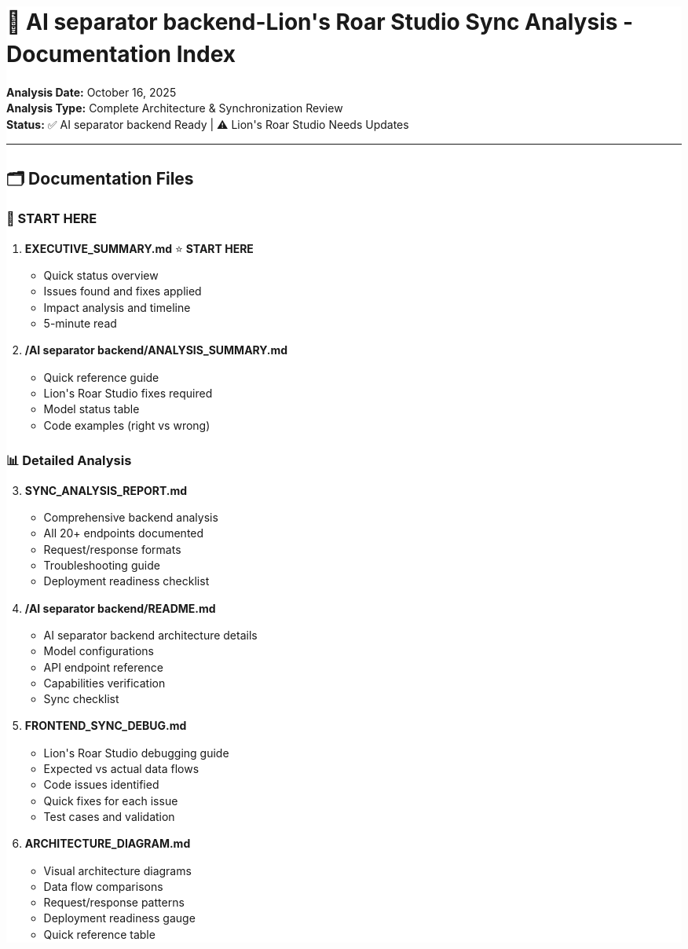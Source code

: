 # 📑 AI separator backend-Lion's Roar Studio Sync Analysis - Documentation Index

**Analysis Date:** October 16, 2025  
**Analysis Type:** Complete Architecture & Synchronization Review  
**Status:** ✅ AI separator backend Ready | ⚠️ Lion's Roar Studio Needs Updates

---

## 🗂️ Documentation Files

### 📄 START HERE
1. **EXECUTIVE_SUMMARY.md** ⭐ **START HERE**
   - Quick status overview
   - Issues found and fixes applied
   - Impact analysis and timeline
   - 5-minute read

2. **/AI separator backend/ANALYSIS_SUMMARY.md**
   - Quick reference guide
   - Lion's Roar Studio fixes required
   - Model status table
   - Code examples (right vs wrong)

### 📊 Detailed Analysis

3. **SYNC_ANALYSIS_REPORT.md**
   - Comprehensive backend analysis
   - All 20+ endpoints documented
   - Request/response formats
   - Troubleshooting guide
   - Deployment readiness checklist

4. **/AI separator backend/README.md**
   - AI separator backend architecture details
   - Model configurations
   - API endpoint reference
   - Capabilities verification
   - Sync checklist

5. **FRONTEND_SYNC_DEBUG.md**
   - Lion's Roar Studio debugging guide
   - Expected vs actual data flows
   - Code issues identified
   - Quick fixes for each issue
   - Test cases and validation

6. **ARCHITECTURE_DIAGRAM.md**
   - Visual architecture diagrams
   - Data flow comparisons
   - Request/response patterns
   - Deployment readiness gauge
   - Quick reference table
